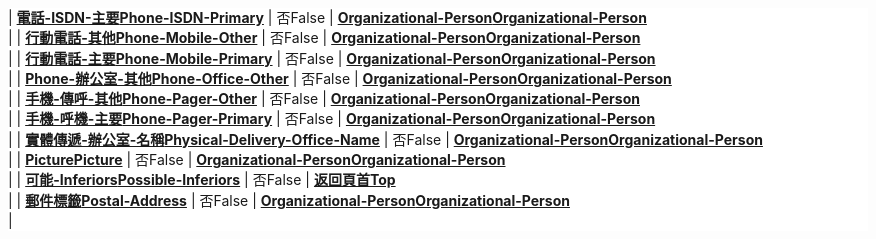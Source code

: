 | [<span data-ttu-id="20ec4-392">**電話-ISDN-主要**</span><span class="sxs-lookup"><span data-stu-id="20ec4-392">**Phone-ISDN-Primary**</span></span>](a-primaryinternationalisdnnumber.md)            | <span data-ttu-id="20ec4-393">否</span><span class="sxs-lookup"><span data-stu-id="20ec4-393">False</span></span>     | [<span data-ttu-id="20ec4-394">**Organizational-Person**</span><span class="sxs-lookup"><span data-stu-id="20ec4-394">**Organizational-Person**</span></span>](c-organizationalperson.md)<br/>                                                                     |
| [<span data-ttu-id="20ec4-395">**行動電話-其他**</span><span class="sxs-lookup"><span data-stu-id="20ec4-395">**Phone-Mobile-Other**</span></span>](a-othermobile.md)                               | <span data-ttu-id="20ec4-396">否</span><span class="sxs-lookup"><span data-stu-id="20ec4-396">False</span></span>     | [<span data-ttu-id="20ec4-397">**Organizational-Person**</span><span class="sxs-lookup"><span data-stu-id="20ec4-397">**Organizational-Person**</span></span>](c-organizationalperson.md)<br/>                                                                     |
| [<span data-ttu-id="20ec4-398">**行動電話-主要**</span><span class="sxs-lookup"><span data-stu-id="20ec4-398">**Phone-Mobile-Primary**</span></span>](a-mobile.md)                                  | <span data-ttu-id="20ec4-399">否</span><span class="sxs-lookup"><span data-stu-id="20ec4-399">False</span></span>     | [<span data-ttu-id="20ec4-400">**Organizational-Person**</span><span class="sxs-lookup"><span data-stu-id="20ec4-400">**Organizational-Person**</span></span>](c-organizationalperson.md)<br/>                                                                     |
| [<span data-ttu-id="20ec4-401">**Phone-辦公室-其他**</span><span class="sxs-lookup"><span data-stu-id="20ec4-401">**Phone-Office-Other**</span></span>](a-othertelephone.md)                            | <span data-ttu-id="20ec4-402">否</span><span class="sxs-lookup"><span data-stu-id="20ec4-402">False</span></span>     | [<span data-ttu-id="20ec4-403">**Organizational-Person**</span><span class="sxs-lookup"><span data-stu-id="20ec4-403">**Organizational-Person**</span></span>](c-organizationalperson.md)<br/>                                                                     |
| [<span data-ttu-id="20ec4-404">**手機-傳呼-其他**</span><span class="sxs-lookup"><span data-stu-id="20ec4-404">**Phone-Pager-Other**</span></span>](a-otherpager.md)                                 | <span data-ttu-id="20ec4-405">否</span><span class="sxs-lookup"><span data-stu-id="20ec4-405">False</span></span>     | [<span data-ttu-id="20ec4-406">**Organizational-Person**</span><span class="sxs-lookup"><span data-stu-id="20ec4-406">**Organizational-Person**</span></span>](c-organizationalperson.md)<br/>                                                                     |
| [<span data-ttu-id="20ec4-407">**手機-呼機-主要**</span><span class="sxs-lookup"><span data-stu-id="20ec4-407">**Phone-Pager-Primary**</span></span>](a-pager.md)                                    | <span data-ttu-id="20ec4-408">否</span><span class="sxs-lookup"><span data-stu-id="20ec4-408">False</span></span>     | [<span data-ttu-id="20ec4-409">**Organizational-Person**</span><span class="sxs-lookup"><span data-stu-id="20ec4-409">**Organizational-Person**</span></span>](c-organizationalperson.md)<br/>                                                                     |
| [<span data-ttu-id="20ec4-410">**實體傳遞-辦公室-名稱**</span><span class="sxs-lookup"><span data-stu-id="20ec4-410">**Physical-Delivery-Office-Name**</span></span>](a-physicaldeliveryofficename.md)     | <span data-ttu-id="20ec4-411">否</span><span class="sxs-lookup"><span data-stu-id="20ec4-411">False</span></span>     | [<span data-ttu-id="20ec4-412">**Organizational-Person**</span><span class="sxs-lookup"><span data-stu-id="20ec4-412">**Organizational-Person**</span></span>](c-organizationalperson.md)<br/>                                                                     |
| [<span data-ttu-id="20ec4-413">**Picture**</span><span class="sxs-lookup"><span data-stu-id="20ec4-413">**Picture**</span></span>](a-thumbnailphoto.md)                                       | <span data-ttu-id="20ec4-414">否</span><span class="sxs-lookup"><span data-stu-id="20ec4-414">False</span></span>     | [<span data-ttu-id="20ec4-415">**Organizational-Person**</span><span class="sxs-lookup"><span data-stu-id="20ec4-415">**Organizational-Person**</span></span>](c-organizationalperson.md)<br/>                                                                     |
| [<span data-ttu-id="20ec4-416">**可能-Inferiors**</span><span class="sxs-lookup"><span data-stu-id="20ec4-416">**Possible-Inferiors**</span></span>](a-possibleinferiors.md)                         | <span data-ttu-id="20ec4-417">否</span><span class="sxs-lookup"><span data-stu-id="20ec4-417">False</span></span>     | [<span data-ttu-id="20ec4-418">**返回頁首**</span><span class="sxs-lookup"><span data-stu-id="20ec4-418">**Top**</span></span>](c-top.md)<br/>                                                                                                        |
| [<span data-ttu-id="20ec4-419">**郵件標籤**</span><span class="sxs-lookup"><span data-stu-id="20ec4-419">**Postal-Address**</span></span>](a-postaladdress.md)                                 | <span data-ttu-id="20ec4-420">否</span><span class="sxs-lookup"><span data-stu-id="20ec4-420">False</span></span>     | [<span data-ttu-id="20ec4-421">**Organizational-Person**</span><span class="sxs-lookup"><span data-stu-id="20ec4-421">**Organizational-Person**</span></span>](c-organizationalperson.md)<br/>                                                                     |